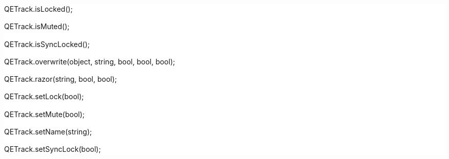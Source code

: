 QETrack.isLocked();

QETrack.isMuted();

QETrack.isSyncLocked();

QETrack.overwrite(object, string, bool, bool, bool);

QETrack.razor(string, bool, bool);

QETrack.setLock(bool);

QETrack.setMute(bool);

QETrack.setName(string);

QETrack.setSyncLock(bool);
